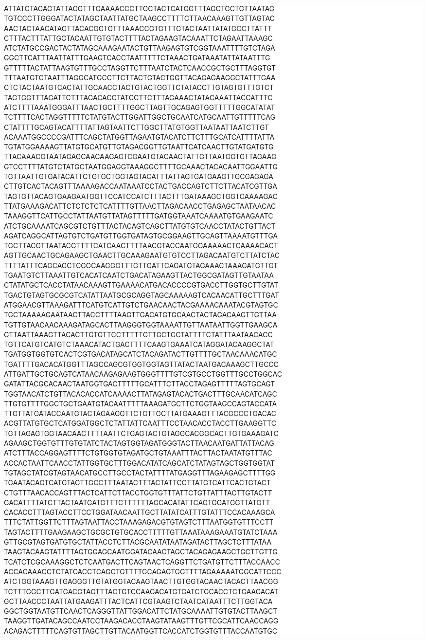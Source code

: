 ATTATCTAGAGTATTAGGTTTGAAAACCCTTGCTACTCATGGTTTAGCTGCTGTTAATAG
TGTCCCTTGGGATACTATAGCTAATTATGCTAAGCCTTTTCTTAACAAAGTTGTTAGTAC
AACTACTAACATAGTTACACGGTGTTTAAACCGTGTTTGTACTAATTATATGCCTTATTT
CTTTACTTTATTGCTACAATTGTGTACTTTTACTAGAAGTACAAATTCTAGAATTAAAGC
ATCTATGCCGACTACTATAGCAAAGAATACTGTTAAGAGTGTCGGTAAATTTTGTCTAGA
GGCTTCATTTAATTATTTGAAGTCACCTAATTTTTCTAAACTGATAAATATTATAATTTG
GTTTTTACTATTAAGTGTTTGCCTAGGTTCTTTAATCTACTCAACCGCTGCTTTAGGTGT
TTTAATGTCTAATTTAGGCATGCCTTCTTACTGTACTGGTTACAGAGAAGGCTATTTGAA
CTCTACTAATGTCACTATTGCAACCTACTGTACTGGTTCTATACCTTGTAGTGTTTGTCT
TAGTGGTTTAGATTCTTTAGACACCTATCCTTCTTTAGAAACTATACAAATTACCATTTC
ATCTTTTAAATGGGATTTAACTGCTTTTGGCTTAGTTGCAGAGTGGTTTTTGGCATATAT
TCTTTTCACTAGGTTTTTCTATGTACTTGGATTGGCTGCAATCATGCAATTGTTTTTCAG
CTATTTTGCAGTACATTTTATTAGTAATTCTTGGCTTATGTGGTTAATAATTAATCTTGT
ACAAATGGCCCCGATTTCAGCTATGGTTAGAATGTACATCTTCTTTGCATCATTTTATTA
TGTATGGAAAAGTTATGTGCATGTTGTAGACGGTTGTAATTCATCAACTTGTATGATGTG
TTACAAACGTAATAGAGCAACAAGAGTCGAATGTACAACTATTGTTAATGGTGTTAGAAG
GTCCTTTTATGTCTATGCTAATGGAGGTAAAGGCTTTTGCAAACTACACAATTGGAATTG
TGTTAATTGTGATACATTCTGTGCTGGTAGTACATTTATTAGTGATGAAGTTGCGAGAGA
CTTGTCACTACAGTTTAAAAGACCAATAAATCCTACTGACCAGTCTTCTTACATCGTTGA
TAGTGTTACAGTGAAGAATGGTTCCATCCATCTTTACTTTGATAAAGCTGGTCAAAAGAC
TTATGAAAGACATTCTCTCTCTCATTTTGTTAACTTAGACAACCTGAGAGCTAATAACAC
TAAAGGTTCATTGCCTATTAATGTTATAGTTTTTGATGGTAAATCAAAATGTGAAGAATC
ATCTGCAAAATCAGCGTCTGTTTACTACAGTCAGCTTATGTGTCAACCTATACTGTTACT
AGATCAGGCATTAGTGTCTGATGTTGGTGATAGTGCGGAAGTTGCAGTTAAAATGTTTGA
TGCTTACGTTAATACGTTTTCATCAACTTTTAACGTACCAATGGAAAAACTCAAAACACT
AGTTGCAACTGCAGAAGCTGAACTTGCAAAGAATGTGTCCTTAGACAATGTCTTATCTAC
TTTTATTTCAGCAGCTCGGCAAGGGTTTGTTGATTCAGATGTAGAAACTAAAGATGTTGT
TGAATGTCTTAAATTGTCACATCAATCTGACATAGAAGTTACTGGCGATAGTTGTAATAA
CTATATGCTCACCTATAACAAAGTTGAAAACATGACACCCCGTGACCTTGGTGCTTGTAT
TGACTGTAGTGCGCGTCATATTAATGCGCAGGTAGCAAAAAGTCACAACATTGCTTTGAT
ATGGAACGTTAAAGATTTCATGTCATTGTCTGAACAACTACGAAAACAAATACGTAGTGC
TGCTAAAAAGAATAACTTACCTTTTAAGTTGACATGTGCAACTACTAGACAAGTTGTTAA
TGTTGTAACAACAAAGATAGCACTTAAGGGTGGTAAAATTGTTAATAATTGGTTGAAGCA
GTTAATTAAAGTTACACTTGTGTTCCTTTTTGTTGCTGCTATTTTCTATTTAATAACACC
TGTTCATGTCATGTCTAAACATACTGACTTTTCAAGTGAAATCATAGGATACAAGGCTAT
TGATGGTGGTGTCACTCGTGACATAGCATCTACAGATACTTGTTTTGCTAACAAACATGC
TGATTTTGACACATGGTTTAGCCAGCGTGGTGGTAGTTATACTAATGACAAAGCTTGCCC
ATTGATTGCTGCAGTCATAACAAGAGAAGTGGGTTTTGTCGTGCCTGGTTTGCCTGGCAC
GATATTACGCACAACTAATGGTGACTTTTTGCATTTCTTACCTAGAGTTTTTAGTGCAGT
TGGTAACATCTGTTACACACCATCAAAACTTATAGAGTACACTGACTTTGCAACATCAGC
TTGTGTTTTGGCTGCTGAATGTACAATTTTTAAAGATGCTTCTGGTAAGCCAGTACCATA
TTGTTATGATACCAATGTACTAGAAGGTTCTGTTGCTTATGAAAGTTTACGCCCTGACAC
ACGTTATGTGCTCATGGATGGCTCTATTATTCAATTTCCTAACACCTACCTTGAAGGTTC
TGTTAGAGTGGTAACAACTTTTAATTCTGAGTACTGTAGGCACGGCACTTGTGAAAGATC
AGAAGCTGGTGTTTGTGTATCTACTAGTGGTAGATGGGTACTTAACAATGATTATTACAG
ATCTTTACCAGGAGTTTTCTGTGGTGTAGATGCTGTAAATTTACTTACTAATATGTTTAC
ACCACTAATTCAACCTATTGGTGCTTTGGACATATCAGCATCTATAGTAGCTGGTGGTAT
TGTAGCTATCGTAGTAACATGCCTTGCCTACTATTTTATGAGGTTTAGAAGAGCTTTTGG
TGAATACAGTCATGTAGTTGCCTTTAATACTTTACTATTCCTTATGTCATTCACTGTACT
CTGTTTAACACCAGTTTACTCATTCTTACCTGGTGTTTATTCTGTTATTTACTTGTACTT
GACATTTTATCTTACTAATGATGTTTCTTTTTTAGCACATATTCAGTGGATGGTTATGTT
CACACCTTTAGTACCTTCCTGGATAACAATTGCTTATATCATTTGTATTTCCACAAAGCA
TTTCTATTGGTTCTTTAGTAATTACCTAAAGAGACGTGTAGTCTTTAATGGTGTTTCCTT
TAGTACTTTTGAAGAAGCTGCGCTGTGCACCTTTTTGTTAAATAAAGAAATGTATCTAAA
GTTGCGTAGTGATGTGCTATTACCTCTTACGCAATATAATAGATACTTAGCTCTTTATAA
TAAGTACAAGTATTTTAGTGGAGCAATGGATACAACTAGCTACAGAGAAGCTGCTTGTTG
TCATCTCGCAAAGGCTCTCAATGACTTCAGTAACTCAGGTTCTGATGTTCTTTACCAACC
ACCACAAACCTCTATCACCTCAGCTGTTTTGCAGAGTGGTTTTAGAAAAATGGCATTCCC
ATCTGGTAAAGTTGAGGGTTGTATGGTACAAGTAACTTGTGGTACAACTACACTTAACGG
TCTTTGGCTTGATGACGTAGTTTACTGTCCAAGACATGTGATCTGCACCTCTGAAGACAT
GCTTAACCCTAATTATGAAGATTTACTCATTCGTAAGTCTAATCATAATTTCTTGGTACA
GGCTGGTAATGTTCAACTCAGGGTTATTGGACATTCTATGCAAAATTGTGTACTTAAGCT
TAAGGTTGATACAGCCAATCCTAAGACACCTAAGTATAAGTTTGTTCGCATTCAACCAGG
ACAGACTTTTTCAGTGTTAGCTTGTTACAATGGTTCACCATCTGGTGTTTACCAATGTGC